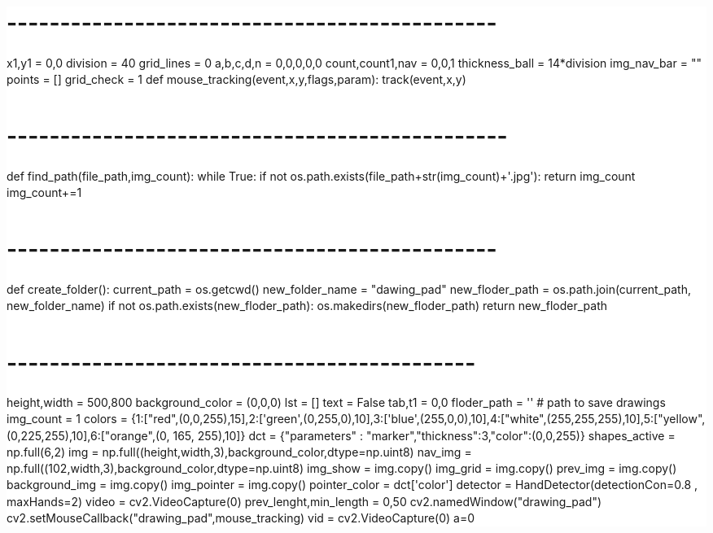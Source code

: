 # ----------------------------------------------

x1,y1 = 0,0
division = 40
grid_lines = 0
a,b,c,d,n = 0,0,0,0,0
count,count1,nav = 0,0,1
thickness_ball = 14*division
img_nav_bar = ""
points = []
grid_check = 1
def mouse_tracking(event,x,y,flags,param):
    track(event,x,y)
    
# -----------------------------------------------

def find_path(file_path,img_count):
    while True:
        if not os.path.exists(file_path+str(img_count)+'.jpg'):
            return img_count
        img_count+=1


# ----------------------------------------------

def create_folder():
    current_path = os.getcwd()
    new_folder_name = "dawing_pad"
    new_floder_path = os.path.join(current_path, new_folder_name)
    if not os.path.exists(new_floder_path):
        os.makedirs(new_floder_path)
    return new_floder_path

# --------------------------------------------

height,width = 500,800
background_color = (0,0,0)
lst = []
text = False
tab,t1 = 0,0
floder_path = ''  # path to save drawings
img_count = 1
colors = {1:["red",(0,0,255),15],2:['green',(0,255,0),10],3:['blue',(255,0,0),10],4:["white",(255,255,255),10],5:["yellow",(0,225,255),10],6:["orange",(0, 165, 255),10]}
dct = {"parameters" : "marker","thickness":3,"color":(0,0,255)}
shapes_active = np.full(6,2)
img = np.full((height,width,3),background_color,dtype=np.uint8)
nav_img = np.full((102,width,3),background_color,dtype=np.uint8)
img_show = img.copy()
img_grid = img.copy()
prev_img = img.copy()
background_img = img.copy()
img_pointer = img.copy()
pointer_color = dct['color']
detector = HandDetector(detectionCon=0.8 , maxHands=2)
video = cv2.VideoCapture(0)
prev_lenght,min_length = 0,50
cv2.namedWindow("drawing_pad")
cv2.setMouseCallback("drawing_pad",mouse_tracking)
vid = cv2.VideoCapture(0)
a=0